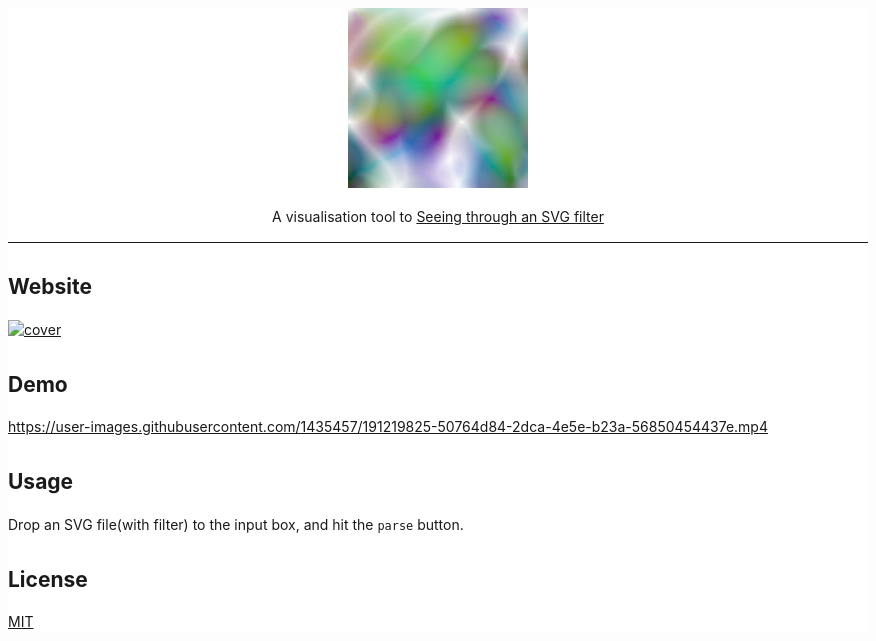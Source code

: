 <div align="center">
    <a href="https://9am.github.com/seeing-svg-filter/" target="_blank">
        <img src="https://raw.githubusercontent.com/9am/seeing-svg-filter/main/src/logo.svg" width="180" height="180" />
    </a>
    <p>A visualisation tool to <a href="https://github.com/9am/9am.github.io/issues/9">Seeing through an SVG filter</a></p>
</div>

---

## Website
<a href="https://9am.github.com/seeing-svg-filter/" target="_blank">
    <img width="100%" alt="cover" src="https://user-images.githubusercontent.com/1435457/191221116-6367a034-09e1-43ff-bdd6-a43ca2117a2f.png">
</a>

## Demo
https://user-images.githubusercontent.com/1435457/191219825-50764d84-2dca-4e5e-b23a-56850454437e.mp4

## Usage
Drop an SVG file(with filter) to the input box, and hit the `parse` button.

## License
[MIT](LICENSE)

